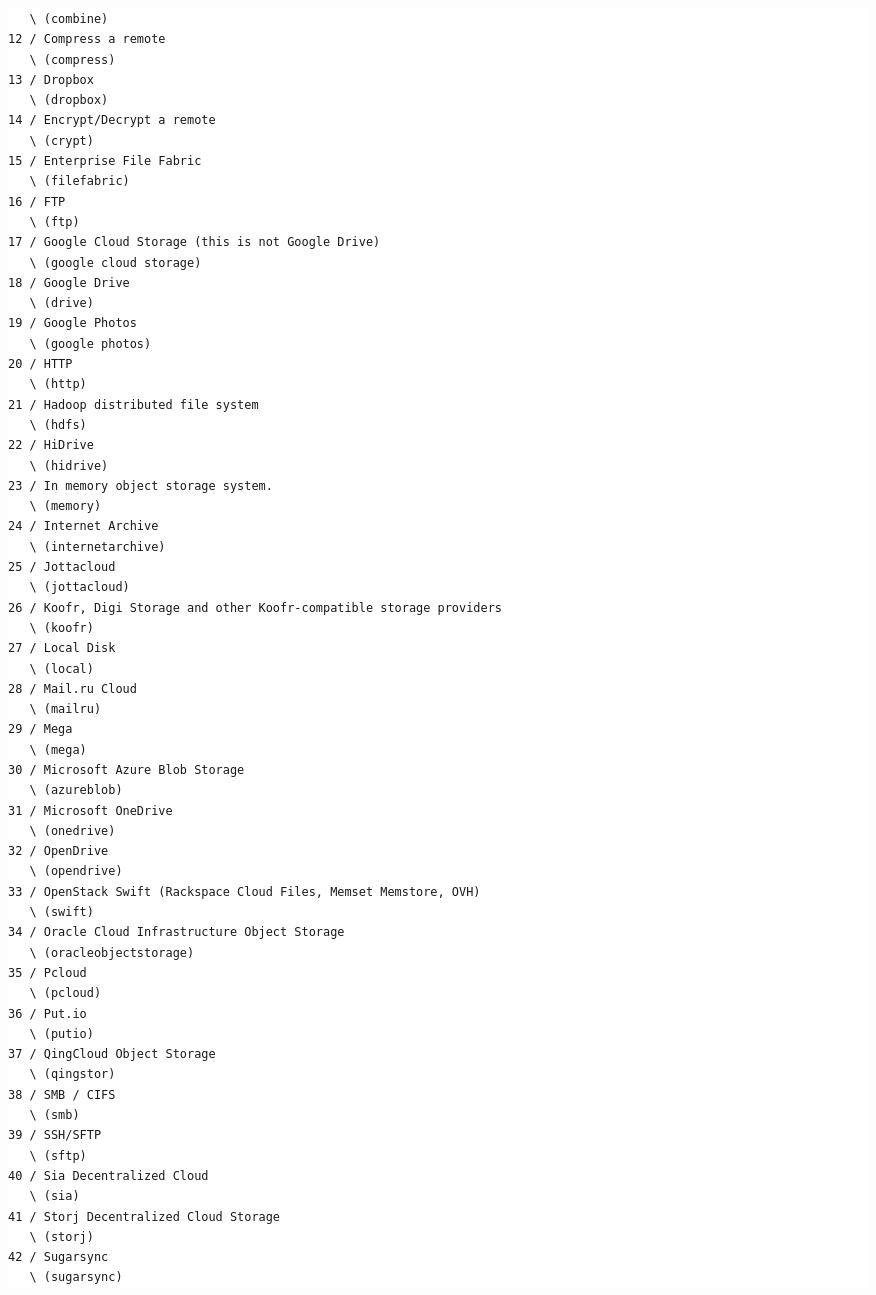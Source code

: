 ```
   \ (combine)
12 / Compress a remote
   \ (compress)
13 / Dropbox
   \ (dropbox)
14 / Encrypt/Decrypt a remote
   \ (crypt)
15 / Enterprise File Fabric
   \ (filefabric)
16 / FTP
   \ (ftp)
17 / Google Cloud Storage (this is not Google Drive)
   \ (google cloud storage)
18 / Google Drive
   \ (drive)
19 / Google Photos
   \ (google photos)
20 / HTTP
   \ (http)
21 / Hadoop distributed file system
   \ (hdfs)
22 / HiDrive
   \ (hidrive)
23 / In memory object storage system.
   \ (memory)
24 / Internet Archive
   \ (internetarchive)
25 / Jottacloud
   \ (jottacloud)
26 / Koofr, Digi Storage and other Koofr-compatible storage providers
   \ (koofr)
27 / Local Disk
   \ (local)
28 / Mail.ru Cloud
   \ (mailru)
29 / Mega
   \ (mega)
30 / Microsoft Azure Blob Storage
   \ (azureblob)
31 / Microsoft OneDrive
   \ (onedrive)
32 / OpenDrive
   \ (opendrive)
33 / OpenStack Swift (Rackspace Cloud Files, Memset Memstore, OVH)
   \ (swift)
34 / Oracle Cloud Infrastructure Object Storage
   \ (oracleobjectstorage)
35 / Pcloud
   \ (pcloud)
36 / Put.io
   \ (putio)
37 / QingCloud Object Storage
   \ (qingstor)
38 / SMB / CIFS
   \ (smb)
39 / SSH/SFTP
   \ (sftp)
40 / Sia Decentralized Cloud
   \ (sia)
41 / Storj Decentralized Cloud Storage
   \ (storj)
42 / Sugarsync
   \ (sugarsync)
```